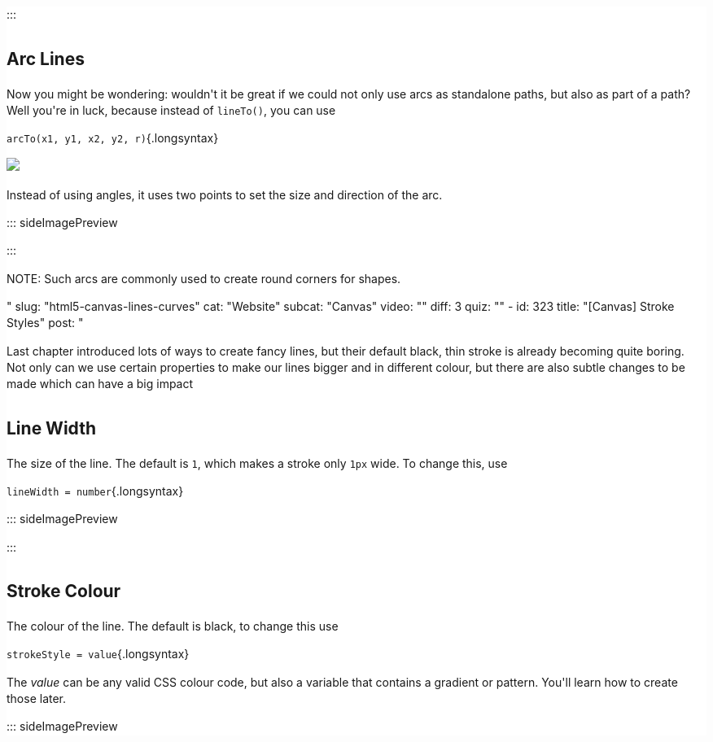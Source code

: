 </div>
:::

## Arc Lines

Now you might be wondering: wouldn't it be great if we could not only use arcs as standalone paths, but also as part of a path? Well you're in luck, because instead of `lineTo()`, you can use

`arcTo(x1, y1, x2, y2, r)`{.longsyntax}

![](media/CanvasArcTo.png)

Instead of using angles, it uses two points to set the size and direction of the arc.

::: sideImagePreview
``` {data-lang="javascript"} ctx.beginPath(); ctx.moveTo(20,20); ctx.arcTo(60,30,60,60,20); ctx.stroke();
```

<div>

</div>
:::

NOTE: Such arcs are commonly used to create round corners for shapes.

" slug: "html5-canvas-lines-curves" cat: "Website" subcat:
"Canvas" video: "" diff: 3 quiz: "" - id: 323 title: "\[Canvas\] Stroke Styles" post: "

Last chapter introduced lots of ways to create fancy lines, but their default black, thin stroke is already becoming quite boring. Not only can we use certain properties to make our lines bigger and in different colour, but there are also subtle changes to be made which can have a big impact

## Line Width

The size of the line. The default is `1`, which makes a stroke only
`1px` wide. To change this, use

`lineWidth = number`{.longsyntax}

::: sideImagePreview
``` {data-lang="javascript"} ctx.beginPath(); ctx.moveTo(20,20); ctx.lineTo(80,20); ctx.lineWidth = 10; ctx.stroke();
```

<div>

</div>
:::

## Stroke Colour

The colour of the line. The default is black, to change this use

`strokeStyle = value`{.longsyntax}

The *value* can be any valid CSS colour code, but also a variable that contains a gradient or pattern. You'll learn how to create those later.

::: sideImagePreview
``` {data-lang="javascript"} ctx.beginPath(); ctx.moveTo(20,20); ctx.lineTo(80,20); ctx.strokeStyle = "red"; ctx.stroke();
```
